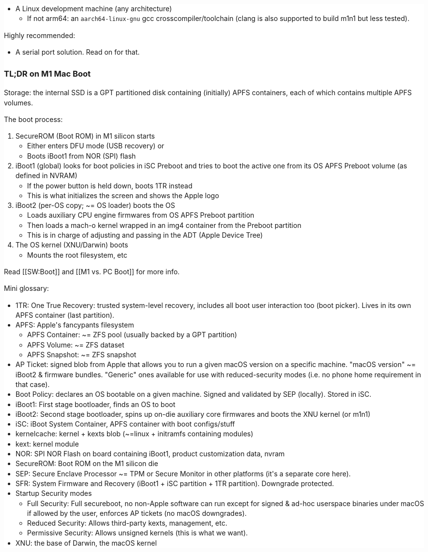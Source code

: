 * A Linux development machine (any architecture)
    * If not arm64: an `aarch64-linux-gnu` gcc crosscompiler/toolchain (clang is also supported to build m1n1 but less tested).

Highly recommended:
  
* A serial port solution. Read on for that.

### TL;DR on M1 Mac Boot

Storage: the internal SSD is a GPT partitioned disk containing (initially) APFS containers, each of which contains multiple APFS volumes.

The boot process:

1. SecureROM (Boot ROM) in M1 silicon starts
    * Either enters DFU mode (USB recovery) or
    * Boots iBoot1 from NOR (SPI) flash
2. iBoot1 (global) looks for boot policies in iSC Preboot and tries to boot the active one from its OS APFS Preboot volume (as defined in NVRAM)
    * If the power button is held down, boots 1TR instead
    * This is what initializes the screen and shows the Apple logo
3. iBoot2 (per-OS copy; ~= OS loader) boots the OS
    * Loads auxiliary CPU engine firmwares from OS APFS Preboot partition
    * Then loads a mach-o kernel wrapped in an img4 container from the Preboot partition
    * This is in charge of adjusting and passing in the ADT (Apple Device Tree)
4. The OS kernel (XNU/Darwin) boots
    * Mounts the root filesystem, etc

Read [[SW:Boot]] and [[M1 vs. PC Boot]] for more info.

Mini glossary:

* 1TR: One True Recovery: trusted system-level recovery, includes all boot user interaction too (boot picker). Lives in its own APFS container (last partition).
* APFS: Apple's fancypants filesystem
    * APFS Container: ~= ZFS pool (usually backed by a GPT partition)
    * APFS Volume: ~= ZFS dataset
    * APFS Snapshot: ~= ZFS snapshot
* AP Ticket: signed blob from Apple that allows you to run a given macOS version on a specific machine. "macOS version" ~= iBoot2 & firmware bundles. "Generic" ones available for use with reduced-security modes (i.e. no phone home requirement in that case).
* Boot Policy: declares an OS bootable on a given machine. Signed and validated by SEP (locally). Stored in iSC.
* iBoot1: First stage bootloader, finds an OS to boot
* iBoot2: Second stage bootloader, spins up on-die auxiliary core firmwares and boots the XNU kernel (or m1n1)
* iSC: iBoot System Container, APFS container with boot configs/stuff
* kernelcache: kernel + kexts blob (~=linux + initramfs containing modules)
* kext: kernel module
* NOR: SPI NOR Flash on board containing iBoot1, product customization data, nvram
* SecureROM: Boot ROM on the M1 silicon die
* SEP: Secure Enclave Processor ~= TPM or Secure Monitor in other platforms (it's a separate core here).
* SFR: System Firmware and Recovery (iBoot1 + iSC partition + 1TR partition). Downgrade protected.
* Startup Security modes
    * Full Security: Full secureboot, no non-Apple software can run except for signed & ad-hoc userspace binaries under macOS if allowed by the user, enforces AP tickets (no macOS downgrades).
    * Reduced Security: Allows third-party kexts, management, etc.
    * Permissive Security: Allows unsigned kernels (this is what we want).
* XNU: the base of Darwin, the macOS kernel
